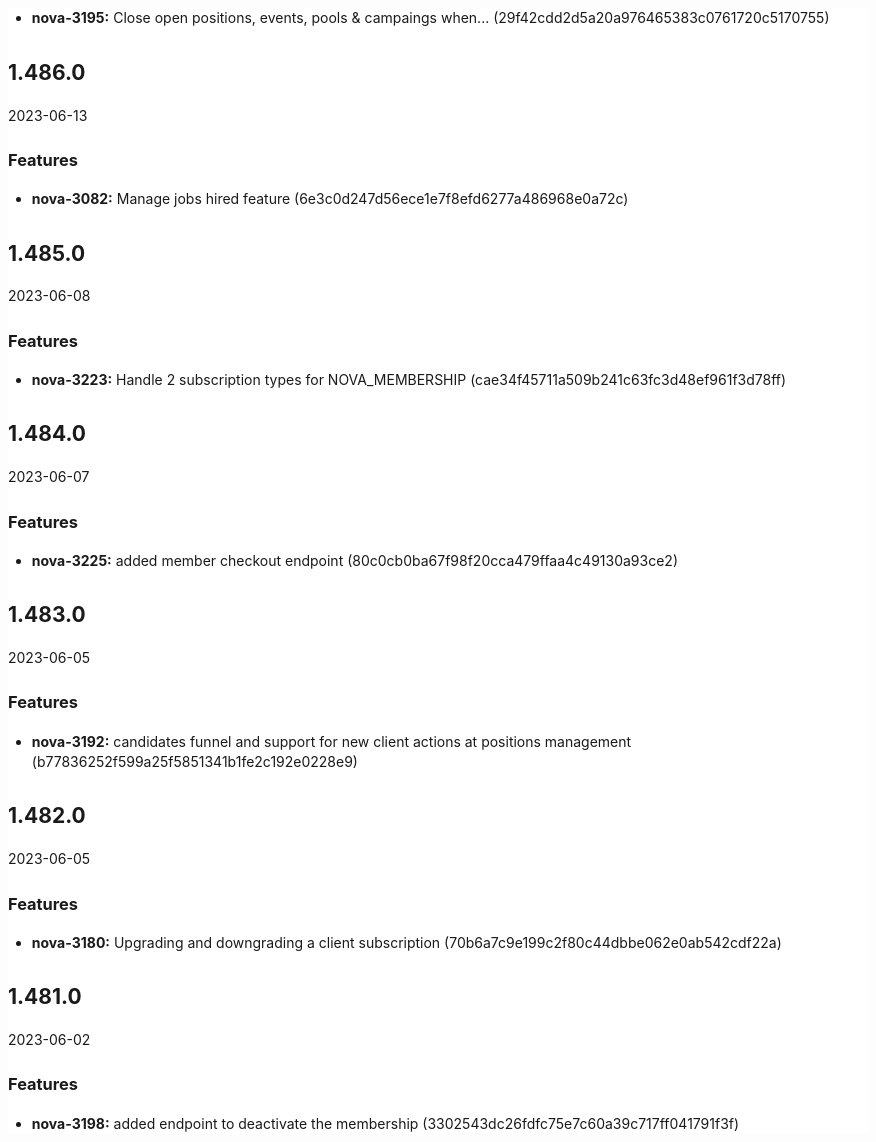 - **nova-3195:** Close open positions, events, pools & campaings when... (29f42cdd2d5a20a976465383c0761720c5170755)

## 1.486.0
2023-06-13

### Features

- **nova-3082:** Manage jobs hired feature (6e3c0d247d56ece1e7f8efd6277a486968e0a72c)

## 1.485.0
2023-06-08

### Features

- **nova-3223:** Handle 2 subscription types for NOVA_MEMBERSHIP (cae34f45711a509b241c63fc3d48ef961f3d78ff)

## 1.484.0
2023-06-07

### Features

- **nova-3225:** added member checkout endpoint (80c0cb0ba67f98f20cca479ffaa4c49130a93ce2)

## 1.483.0
2023-06-05

### Features

- **nova-3192:** candidates funnel and support for new client actions at positions management (b77836252f599a25f5851341b1fe2c192e0228e9)

## 1.482.0
2023-06-05

### Features

- **nova-3180:** Upgrading and downgrading a client subscription (70b6a7c9e199c2f80c44dbbe062e0ab542cdf22a)

## 1.481.0
2023-06-02

### Features

- **nova-3198:** added endpoint to deactivate the membership (3302543dc26fdfc75e7c60a39c717ff041791f3f)
